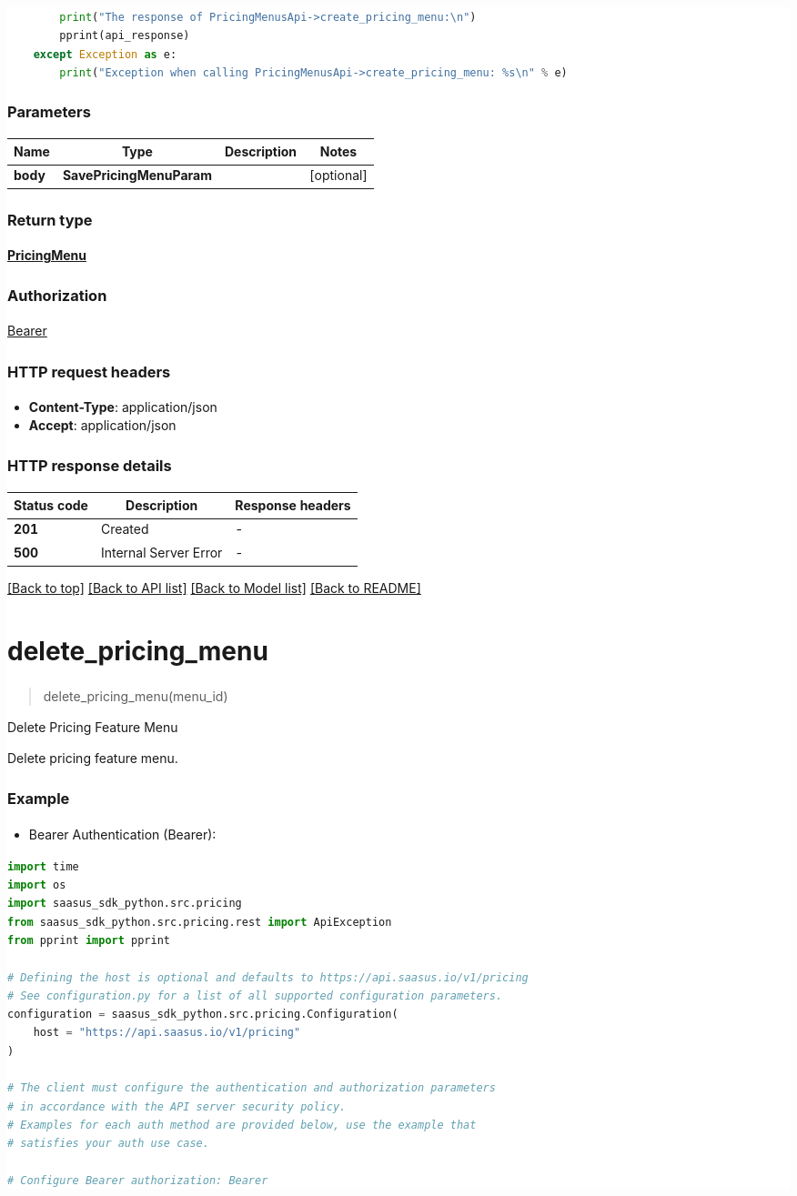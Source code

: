 ```python
        print("The response of PricingMenusApi->create_pricing_menu:\n")
        pprint(api_response)
    except Exception as e:
        print("Exception when calling PricingMenusApi->create_pricing_menu: %s\n" % e)
```



### Parameters

Name | Type | Description  | Notes
------------- | ------------- | ------------- | -------------
 **body** | **SavePricingMenuParam**|  | [optional] 

### Return type

[**PricingMenu**](PricingMenu.md)

### Authorization

[Bearer](../README.md#Bearer)

### HTTP request headers

 - **Content-Type**: application/json
 - **Accept**: application/json

### HTTP response details
| Status code | Description | Response headers |
|-------------|-------------|------------------|
**201** | Created |  -  |
**500** | Internal Server Error |  -  |

[[Back to top]](#) [[Back to API list]](../README.md#documentation-for-api-endpoints) [[Back to Model list]](../README.md#documentation-for-models) [[Back to README]](../README.md)

# **delete_pricing_menu**
> delete_pricing_menu(menu_id)

Delete Pricing Feature Menu

Delete pricing feature menu. 

### Example

* Bearer Authentication (Bearer):
```python
import time
import os
import saasus_sdk_python.src.pricing
from saasus_sdk_python.src.pricing.rest import ApiException
from pprint import pprint

# Defining the host is optional and defaults to https://api.saasus.io/v1/pricing
# See configuration.py for a list of all supported configuration parameters.
configuration = saasus_sdk_python.src.pricing.Configuration(
    host = "https://api.saasus.io/v1/pricing"
)

# The client must configure the authentication and authorization parameters
# in accordance with the API server security policy.
# Examples for each auth method are provided below, use the example that
# satisfies your auth use case.

# Configure Bearer authorization: Bearer
```